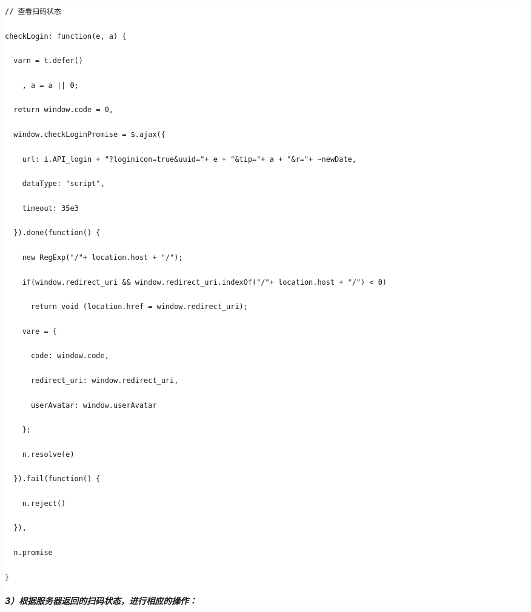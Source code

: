```
// 查看扫码状态

checkLogin: function(e, a) {

  varn = t.defer()

    , a = a || 0;

  return window.code = 0,

  window.checkLoginPromise = $.ajax({

    url: i.API_login + "?loginicon=true&uuid="+ e + "&tip="+ a + "&r="+ ~newDate,

    dataType: "script",

    timeout: 35e3

  }).done(function() {

    new RegExp("/"+ location.host + "/");

    if(window.redirect_uri && window.redirect_uri.indexOf("/"+ location.host + "/") < 0)

      return void (location.href = window.redirect_uri);

    vare = {

      code: window.code,

      redirect_uri: window.redirect_uri,

      userAvatar: window.userAvatar

    };

    n.resolve(e)

  }).fail(function() {

    n.reject()

  }),

  n.promise

}
```

##### **3）根据服务器返回的扫码状态，进行相应的操作：**
